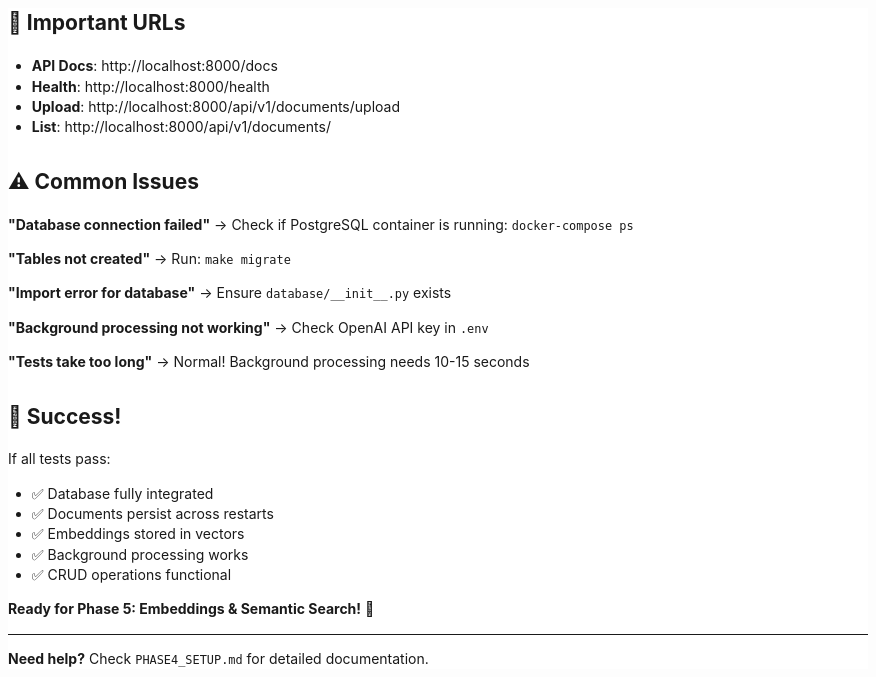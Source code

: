 ## 🔗 Important URLs

- **API Docs**: http://localhost:8000/docs
- **Health**: http://localhost:8000/health
- **Upload**: http://localhost:8000/api/v1/documents/upload
- **List**: http://localhost:8000/api/v1/documents/

## ⚠️ Common Issues

**"Database connection failed"**
→ Check if PostgreSQL container is running: `docker-compose ps`

**"Tables not created"**
→ Run: `make migrate`

**"Import error for database"**
→ Ensure `database/__init__.py` exists

**"Background processing not working"**
→ Check OpenAI API key in `.env`

**"Tests take too long"**
→ Normal! Background processing needs 10-15 seconds

## 🎉 Success!

If all tests pass:
- ✅ Database fully integrated
- ✅ Documents persist across restarts
- ✅ Embeddings stored in vectors
- ✅ Background processing works
- ✅ CRUD operations functional

**Ready for Phase 5: Embeddings & Semantic Search!** 🚀

---

**Need help?** Check `PHASE4_SETUP.md` for detailed documentation.